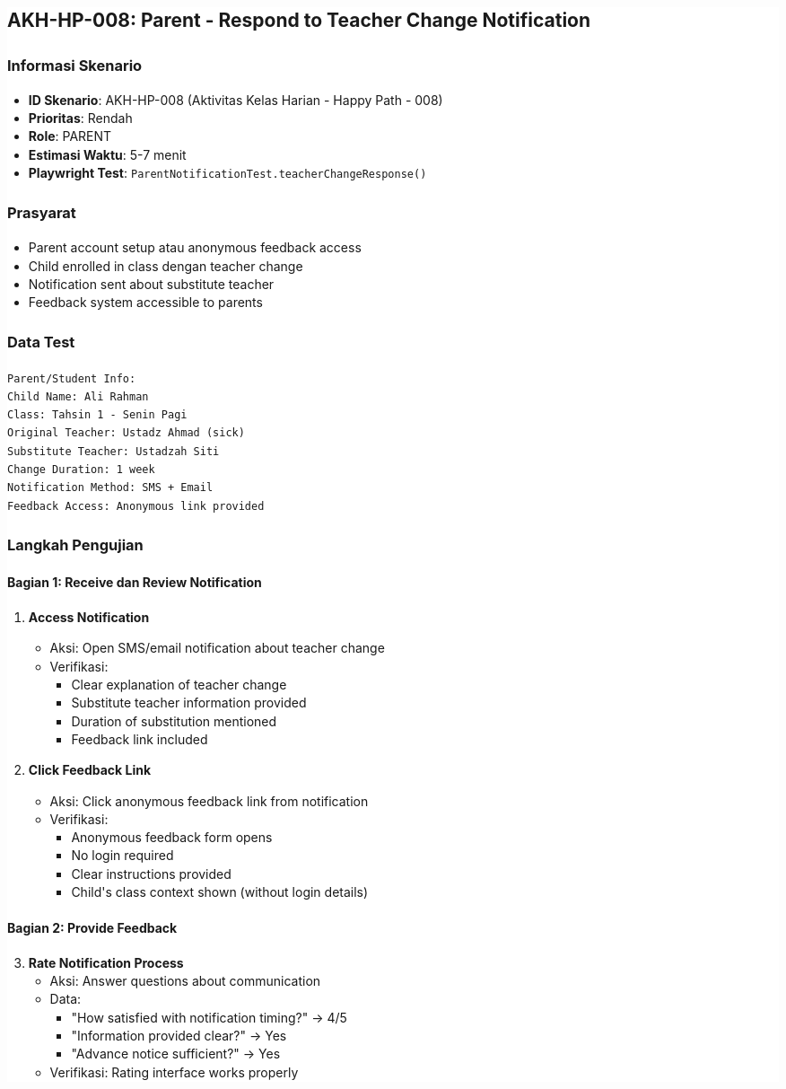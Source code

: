 
## AKH-HP-008: Parent - Respond to Teacher Change Notification

### Informasi Skenario
- **ID Skenario**: AKH-HP-008 (Aktivitas Kelas Harian - Happy Path - 008)
- **Prioritas**: Rendah
- **Role**: PARENT
- **Estimasi Waktu**: 5-7 menit
- **Playwright Test**: `ParentNotificationTest.teacherChangeResponse()`

### Prasyarat
- Parent account setup atau anonymous feedback access
- Child enrolled in class dengan teacher change
- Notification sent about substitute teacher
- Feedback system accessible to parents

### Data Test
```
Parent/Student Info:
Child Name: Ali Rahman
Class: Tahsin 1 - Senin Pagi
Original Teacher: Ustadz Ahmad (sick)
Substitute Teacher: Ustadzah Siti
Change Duration: 1 week
Notification Method: SMS + Email
Feedback Access: Anonymous link provided
```

### Langkah Pengujian

#### Bagian 1: Receive dan Review Notification
1. **Access Notification**
   - Aksi: Open SMS/email notification about teacher change
   - Verifikasi:
     - Clear explanation of teacher change
     - Substitute teacher information provided
     - Duration of substitution mentioned
     - Feedback link included

2. **Click Feedback Link**
   - Aksi: Click anonymous feedback link from notification
   - Verifikasi:
     - Anonymous feedback form opens
     - No login required
     - Clear instructions provided
     - Child's class context shown (without login details)

#### Bagian 2: Provide Feedback
3. **Rate Notification Process**
   - Aksi: Answer questions about communication
   - Data:
     - "How satisfied with notification timing?" → 4/5
     - "Information provided clear?" → Yes
     - "Advance notice sufficient?" → Yes
   - Verifikasi: Rating interface works properly
